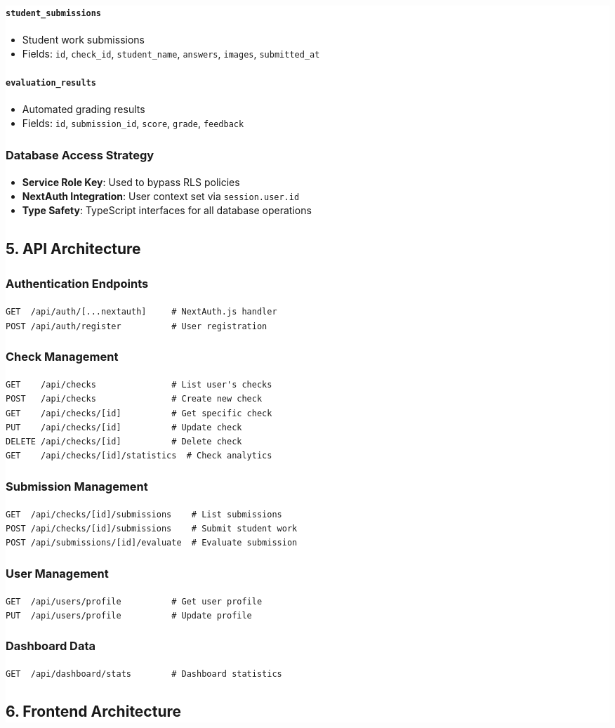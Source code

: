 #### `student_submissions`
- Student work submissions
- Fields: `id`, `check_id`, `student_name`, `answers`, `images`, `submitted_at`

#### `evaluation_results`
- Automated grading results
- Fields: `id`, `submission_id`, `score`, `grade`, `feedback`

### Database Access Strategy
- **Service Role Key**: Used to bypass RLS policies
- **NextAuth Integration**: User context set via `session.user.id`
- **Type Safety**: TypeScript interfaces for all database operations

## 5. API Architecture

### Authentication Endpoints
```
GET  /api/auth/[...nextauth]     # NextAuth.js handler
POST /api/auth/register          # User registration
```

### Check Management
```
GET    /api/checks               # List user's checks
POST   /api/checks               # Create new check
GET    /api/checks/[id]          # Get specific check
PUT    /api/checks/[id]          # Update check
DELETE /api/checks/[id]          # Delete check
GET    /api/checks/[id]/statistics  # Check analytics
```

### Submission Management
```
GET  /api/checks/[id]/submissions    # List submissions
POST /api/checks/[id]/submissions    # Submit student work
POST /api/submissions/[id]/evaluate  # Evaluate submission
```

### User Management
```
GET  /api/users/profile          # Get user profile
PUT  /api/users/profile          # Update profile
```

### Dashboard Data
```
GET  /api/dashboard/stats        # Dashboard statistics
```

## 6. Frontend Architecture
